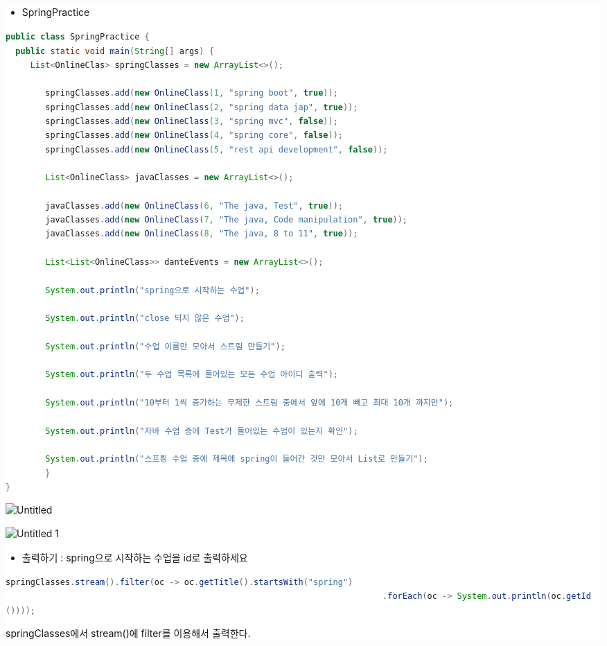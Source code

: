 

- SpringPractice

```java
public class SpringPractice {
  public static void main(String[] args) {
	 List<OnlineClas> springClasses = new ArrayList<>();

		springClasses.add(new OnlineClass(1, "spring boot", true));
		springClasses.add(new OnlineClass(2, "spring data jap", true));
		springClasses.add(new OnlineClass(3, "spring mvc", false));
		springClasses.add(new OnlineClass(4, "spring core", false));
		springClasses.add(new OnlineClass(5, "rest api development", false));

		List<OnlineClass> javaClasses = new ArrayList<>();

		javaClasses.add(new OnlineClass(6, "The java, Test", true));
		javaClasses.add(new OnlineClass(7, "The java, Code manipulation", true));
		javaClasses.add(new OnlineClass(8, "The java, 8 to 11", true));

		List<List<OnlineClass>> danteEvents = new ArrayList<>();

		System.out.println("spring으로 시작하는 수업");

		System.out.println("close 되지 않은 수업");

		System.out.println("수업 이름만 모아서 스트림 만들기");

		System.out.println("두 수업 목록에 들어있는 모든 수업 아이디 출력");

		System.out.println("10부터 1씩 증가하는 무제한 스트림 중에서 앞에 10개 빼고 최대 10개 까지만");

		System.out.println("자바 수업 중에 Test가 들어있는 수업이 있는지 확인");

		System.out.println("스프릥 수업 중에 제목에 spring이 들어간 것만 모아서 List로 만들기");
		}
}
```

![Untitled](https://user-images.githubusercontent.com/56623911/184062251-f1b09b32-fccf-4f2b-970f-9702e75b6eff.png)

![Untitled 1](https://user-images.githubusercontent.com/56623911/184062247-bf4e6957-d9a8-49c2-90dc-223b0f300aae.png)

- 출력하기 : spring으로 시작하는 수업을 id로 출력하세요

```java
springClasses.stream().filter(oc -> oc.getTitle().startsWith("spring")
																			.forEach(oc -> System.out.println(oc.getId())));

```

springClasses에서 stream()에 filter를 이용해서 출력한다.
